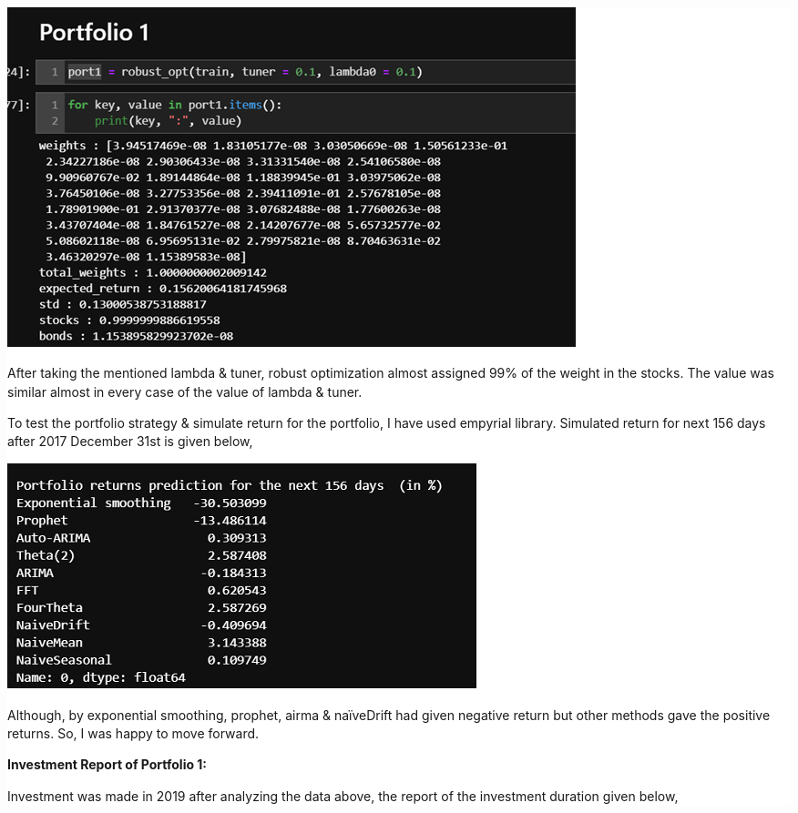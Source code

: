 ![Screenshot](screenshots/robust-theory-weights.png)

After taking the mentioned lambda & tuner, robust optimization almost assigned 99% of the weight in
the stocks. The value was similar almost in every case of the value of lambda & tuner.

To test the portfolio strategy & simulate return for the portfolio, I have used empyrial library. Simulated
return for next 156 days after 2017 December 31st is given below,

![Screenshot](screenshots/robust-theory-pred.png)

Although, by exponential smoothing, prophet, airma & naïveDrift had given negative return but other
methods gave the positive returns. So, I was happy to move forward.

**Investment Report of Portfolio 1:**

Investment was made in 2019 after analyzing the data above, the report of the investment duration
given below,
